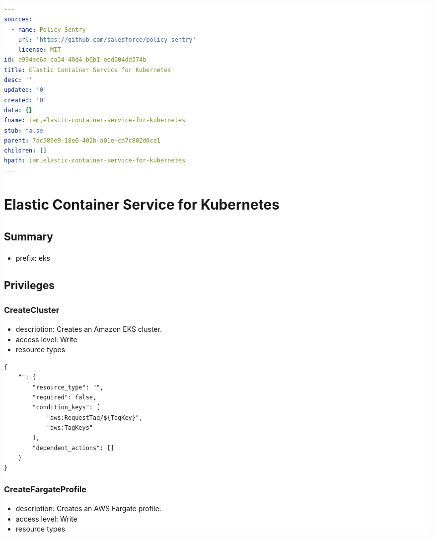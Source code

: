 ```yaml
---
sources:
  - name: Policy Sentry
    url: 'https://github.com/salesforce/policy_sentry'
    license: MIT
id: b994ee6a-ca34-40d4-b6b1-eed004dd374b
title: Elastic Container Service for Kubernetes
desc: ''
updated: '0'
created: '0'
data: {}
fname: iam.elastic-container-service-for-kubernetes
stub: false
parent: 7ac589e9-18e6-402b-a01e-ca7c802d0ce1
children: []
hpath: iam.elastic-container-service-for-kubernetes
---
```

# Elastic Container Service for Kubernetes

## Summary

- prefix: eks

## Privileges

### CreateCluster

- description: Creates an Amazon EKS cluster.
- access level: Write
- resource types

```
{
    "": {
        "resource_type": "",
        "required": false,
        "condition_keys": [
            "aws:RequestTag/${TagKey}",
            "aws:TagKeys"
        ],
        "dependent_actions": []
    }
}
```

### CreateFargateProfile

- description: Creates an AWS Fargate profile.
- access level: Write
- resource types
